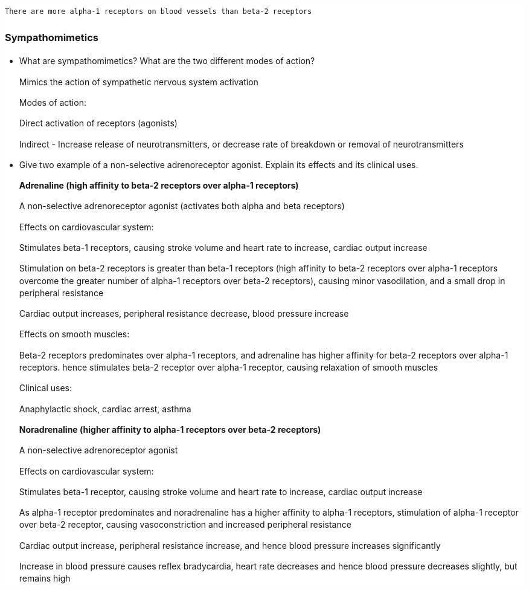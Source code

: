     There are more alpha-1 receptors on blood vessels than beta-2 receptors
    

### Sympathomimetics

- What are sympathomimetics? What are the two different modes of action?
    
    Mimics the action of sympathetic nervous system activation
    
    Modes of action:
    
    Direct activation of receptors (agonists)
    
    Indirect - Increase release of neurotransmitters, or decrease rate of breakdown or removal of neurotransmitters
    
- Give two example of a non-selective adrenoreceptor agonist. Explain its effects and its clinical uses.
    
    **Adrenaline (high affinity to beta-2 receptors over alpha-1 receptors)**
    
    A non-selective adrenoreceptor agonist (activates both alpha and beta receptors)
    
    Effects on cardiovascular system:
    
    Stimulates beta-1 receptors, causing stroke volume and heart rate to increase, cardiac output increase
    
    Stimulation on beta-2 receptors is greater than beta-1 receptors (high affinity to beta-2 receptors over alpha-1 receptors overcome the greater number of alpha-1 receptors over beta-2 receptors), causing minor vasodilation, and a small drop in peripheral resistance
    
    Cardiac output increases, peripheral resistance decrease, blood pressure increase
    
    Effects on smooth muscles:
    
    Beta-2 receptors predominates over alpha-1 receptors, and adrenaline has higher affinity for beta-2 receptors over alpha-1 receptors. hence stimulates beta-2 receptor over alpha-1 receptor, causing relaxation of smooth muscles
    
    Clinical uses:
    
    Anaphylactic shock, cardiac arrest, asthma
    
    **Noradrenaline (higher affinity to alpha-1 receptors over beta-2 receptors)**
    
    A non-selective adrenoreceptor agonist
    
    Effects on cardiovascular system:
    
    Stimulates beta-1 receptor, causing stroke volume and heart rate to increase, cardiac output increase
    
    As alpha-1 receptor predominates and noradrenaline has a higher affinity to alpha-1 receptors, stimulation of alpha-1 receptor over beta-2 receptor, causing vasoconstriction and increased peripheral resistance
    
    Cardiac output increase, peripheral resistance increase, and hence blood pressure increases significantly
    
    Increase in blood pressure causes reflex bradycardia, heart rate decreases and hence blood pressure decreases slightly, but remains high
    